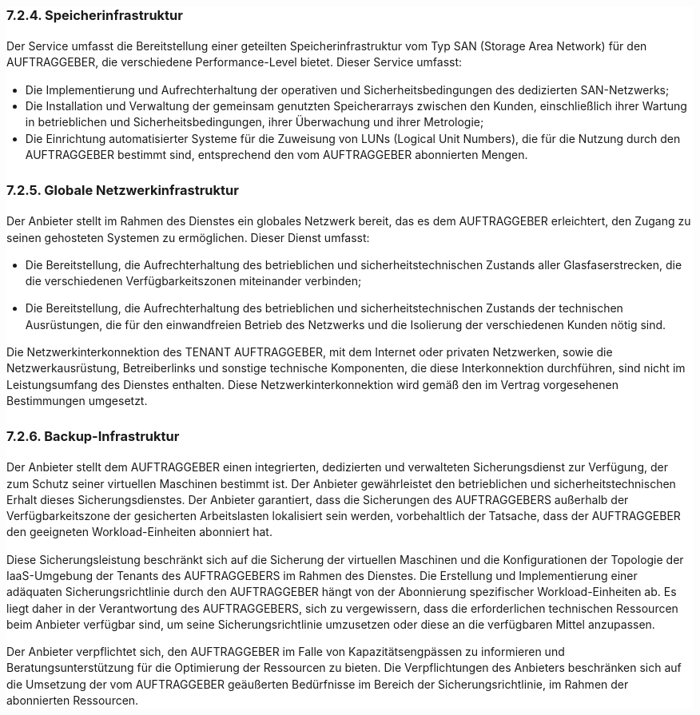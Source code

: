 ### 7.2.4. Speicherinfrastruktur

Der Service umfasst die Bereitstellung einer geteilten Speicherinfrastruktur vom Typ SAN (Storage Area Network) für den AUFTRAGGEBER, die verschiedene Performance-Level bietet. Dieser Service umfasst:

- Die Implementierung und Aufrechterhaltung der operativen und Sicherheitsbedingungen des dedizierten SAN-Netzwerks;
- Die Installation und Verwaltung der gemeinsam genutzten Speicherarrays zwischen den Kunden, einschließlich ihrer Wartung in betrieblichen und Sicherheitsbedingungen, ihrer Überwachung und ihrer Metrologie;
- Die Einrichtung automatisierter Systeme für die Zuweisung von LUNs (Logical Unit Numbers), die für die Nutzung durch den AUFTRAGGEBER bestimmt sind, entsprechend den vom AUFTRAGGEBER abonnierten Mengen.

### 7.2.5. Globale Netzwerkinfrastruktur
Der Anbieter stellt im Rahmen des Dienstes ein globales Netzwerk bereit, das es dem AUFTRAGGEBER erleichtert, den Zugang zu seinen gehosteten 
Systemen zu ermöglichen. Dieser Dienst umfasst:

- Die Bereitstellung, die Aufrechterhaltung des betrieblichen und sicherheitstechnischen Zustands aller Glasfaserstrecken, die die verschiedenen Verfügbarkeitszonen miteinander verbinden;

- Die Bereitstellung, die Aufrechterhaltung des betrieblichen und sicherheitstechnischen Zustands der technischen Ausrüstungen, die für den einwandfreien Betrieb des Netzwerks und die Isolierung der verschiedenen Kunden nötig sind.

Die Netzwerkinterkonnektion des TENANT AUFTRAGGEBER, mit dem Internet oder privaten Netzwerken, sowie die Netzwerkausrüstung, Betreiberlinks und sonstige technische Komponenten, die diese Interkonnek­tion durchführen, sind nicht im Leistungsumfang des Dienstes enthalten. Diese Netzwerkinterkonnektion wird gemäß den im Vertrag vorgesehenen Bestimmungen umgesetzt.

### 7.2.6. Backup-Infrastruktur
Der Anbieter stellt dem AUFTRAGGEBER einen integrierten, dedizierten und verwalteten Sicherungsdienst zur Verfügung, der zum Schutz seiner
virtuellen Maschinen bestimmt ist. Der Anbieter gewährleistet den betrieblichen und sicherheitstechnischen Erhalt dieses Sicherungsdienstes.
Der Anbieter garantiert, dass die Sicherungen des AUFTRAGGEBERS außerhalb der Verfügbarkeitszone der gesicherten Arbeitslasten
lokalisiert sein werden, vorbehaltlich der Tatsache, dass der AUFTRAGGEBER den geeigneten Workload-Einheiten abonniert hat.

Diese Sicherungsleistung beschränkt sich auf die Sicherung der virtuellen Maschinen und die Konfigurationen der Topologie der IaaS-Umgebung
der Tenants des AUFTRAGGEBERS im Rahmen des Dienstes. Die Erstellung und Implementierung einer adäquaten Sicherungsrichtlinie durch den
AUFTRAGGEBER hängt von der Abonnierung spezifischer Workload-Einheiten ab. Es liegt daher in der Verantwortung des AUFTRAGGEBERS, sich zu vergewissern,
dass die erforderlichen technischen Ressourcen beim Anbieter verfügbar sind, um seine Sicherungsrichtlinie umzusetzen oder
diese an die verfügbaren Mittel anzupassen.

Der Anbieter verpflichtet sich, den AUFTRAGGEBER im Falle von Kapazitätsengpässen zu informieren und Beratungsunterstützung für
die Optimierung der Ressourcen zu bieten. Die Verpflichtungen des Anbieters beschränken sich auf die Umsetzung der vom AUFTRAGGEBER geäußerten Bedürfnisse
im Bereich der Sicherungsrichtlinie, im Rahmen der abonnierten Ressourcen.
